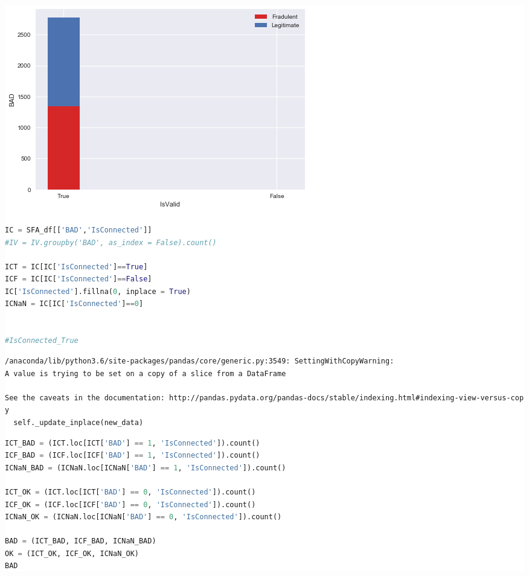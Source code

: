 
![png](output_8_0.png)



```python
IC = SFA_df[['BAD','IsConnected']]
#IV = IV.groupby('BAD', as_index = False).count()

ICT = IC[IC['IsConnected']==True]
ICF = IC[IC['IsConnected']==False]
IC['IsConnected'].fillna(0, inplace = True)
ICNaN = IC[IC['IsConnected']==0]


#IsConnected_True
```

    /anaconda/lib/python3.6/site-packages/pandas/core/generic.py:3549: SettingWithCopyWarning: 
    A value is trying to be set on a copy of a slice from a DataFrame
    
    See the caveats in the documentation: http://pandas.pydata.org/pandas-docs/stable/indexing.html#indexing-view-versus-copy
      self._update_inplace(new_data)



```python

```


```python
ICT_BAD = (ICT.loc[ICT['BAD'] == 1, 'IsConnected']).count()
ICF_BAD = (ICF.loc[ICF['BAD'] == 1, 'IsConnected']).count()
ICNaN_BAD = (ICNaN.loc[ICNaN['BAD'] == 1, 'IsConnected']).count()

ICT_OK = (ICT.loc[ICT['BAD'] == 0, 'IsConnected']).count()
ICF_OK = (ICF.loc[ICF['BAD'] == 0, 'IsConnected']).count()
ICNaN_OK = (ICNaN.loc[ICNaN['BAD'] == 0, 'IsConnected']).count()

BAD = (ICT_BAD, ICF_BAD, ICNaN_BAD)
OK = (ICT_OK, ICF_OK, ICNaN_OK)
BAD
```
